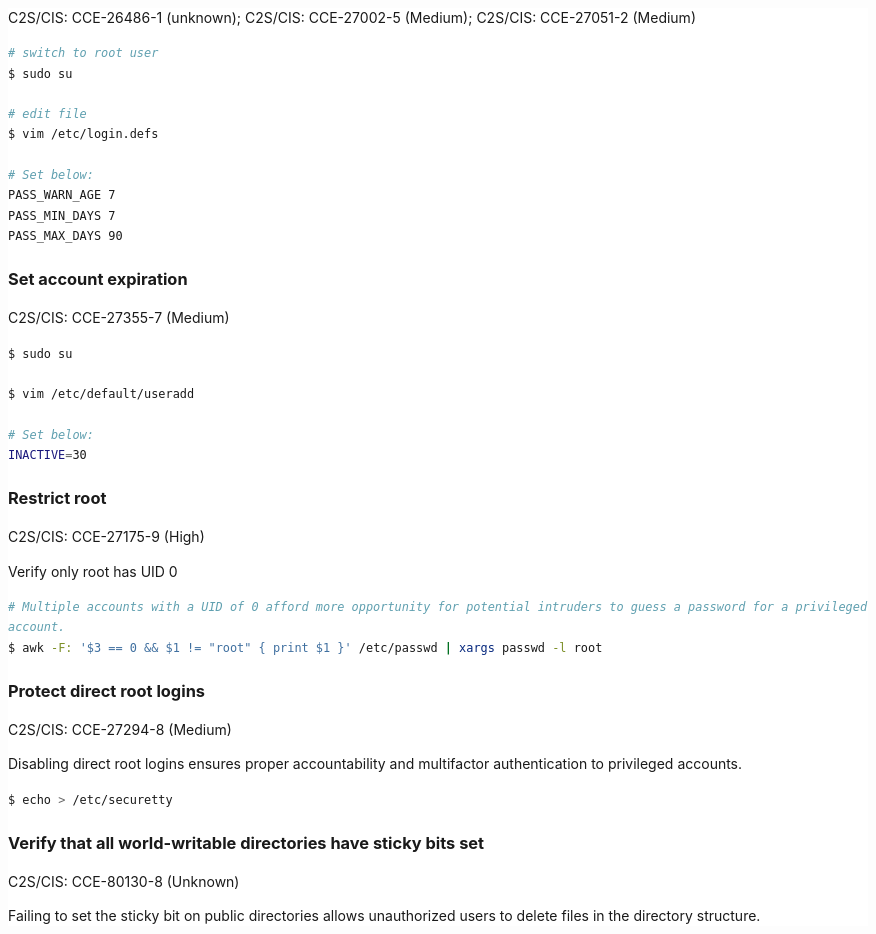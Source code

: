 C2S/CIS: CCE-26486-1 (unknown); C2S/CIS: CCE-27002-5 (Medium); C2S/CIS: CCE-27051-2 (Medium)

```bash
# switch to root user
$ sudo su

# edit file
$ vim /etc/login.defs

# Set below:
PASS_WARN_AGE 7
PASS_MIN_DAYS 7
PASS_MAX_DAYS 90
```

### Set account expiration

C2S/CIS: CCE-27355-7 (Medium)

```bash
$ sudo su

$ vim /etc/default/useradd

# Set below:
INACTIVE=30
```

### Restrict root

C2S/CIS: CCE-27175-9 (High)

Verify only root has UID 0

```bash
# Multiple accounts with a UID of 0 afford more opportunity for potential intruders to guess a password for a privileged account.
$ awk -F: '$3 == 0 && $1 != "root" { print $1 }' /etc/passwd | xargs passwd -l root
```

### Protect direct root logins

C2S/CIS: CCE-27294-8 (Medium)

Disabling direct root logins ensures proper accountability and multifactor authentication to privileged accounts.

```bash
$ echo > /etc/securetty
```

### Verify that all world-writable directories have sticky bits set

C2S/CIS: CCE-80130-8 (Unknown)

Failing to set the sticky bit on public directories allows unauthorized users to delete files in the directory structure.
